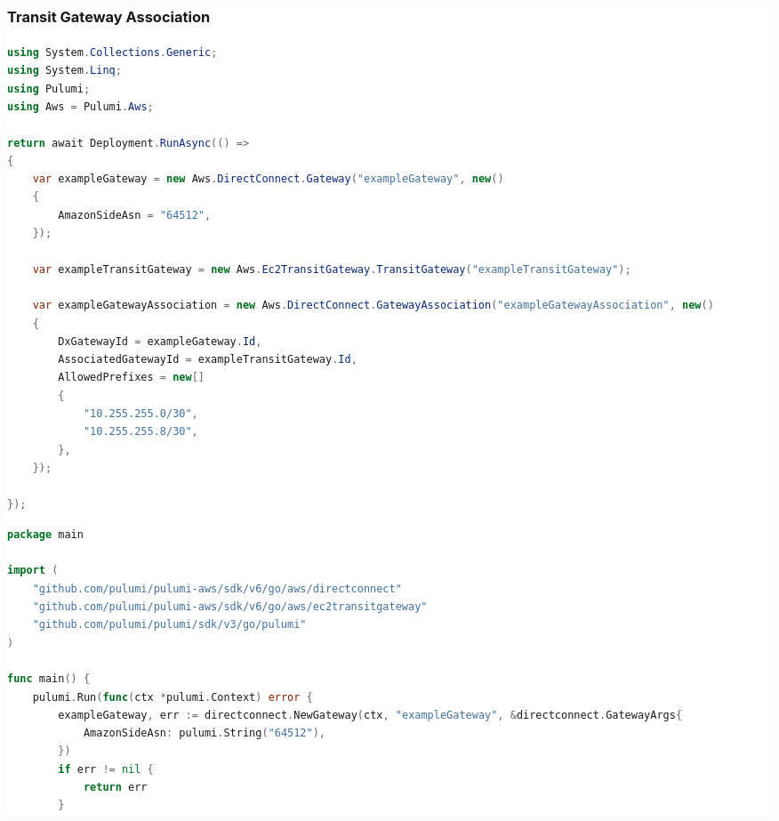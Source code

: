 
</pulumi-choosable>
</div>




### Transit Gateway Association


<div>
<pulumi-choosable type="language" values="csharp">

```csharp
using System.Collections.Generic;
using System.Linq;
using Pulumi;
using Aws = Pulumi.Aws;

return await Deployment.RunAsync(() => 
{
    var exampleGateway = new Aws.DirectConnect.Gateway("exampleGateway", new()
    {
        AmazonSideAsn = "64512",
    });

    var exampleTransitGateway = new Aws.Ec2TransitGateway.TransitGateway("exampleTransitGateway");

    var exampleGatewayAssociation = new Aws.DirectConnect.GatewayAssociation("exampleGatewayAssociation", new()
    {
        DxGatewayId = exampleGateway.Id,
        AssociatedGatewayId = exampleTransitGateway.Id,
        AllowedPrefixes = new[]
        {
            "10.255.255.0/30",
            "10.255.255.8/30",
        },
    });

});
```


</pulumi-choosable>
</div>


<div>
<pulumi-choosable type="language" values="go">

```go
package main

import (
	"github.com/pulumi/pulumi-aws/sdk/v6/go/aws/directconnect"
	"github.com/pulumi/pulumi-aws/sdk/v6/go/aws/ec2transitgateway"
	"github.com/pulumi/pulumi/sdk/v3/go/pulumi"
)

func main() {
	pulumi.Run(func(ctx *pulumi.Context) error {
		exampleGateway, err := directconnect.NewGateway(ctx, "exampleGateway", &directconnect.GatewayArgs{
			AmazonSideAsn: pulumi.String("64512"),
		})
		if err != nil {
			return err
		}
```